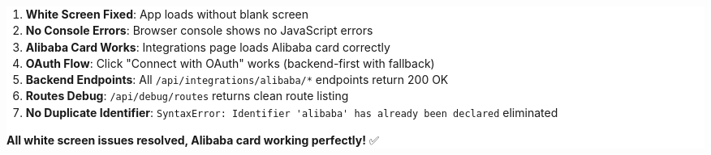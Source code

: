 1. **White Screen Fixed**: App loads without blank screen
2. **No Console Errors**: Browser console shows no JavaScript errors
3. **Alibaba Card Works**: Integrations page loads Alibaba card correctly
4. **OAuth Flow**: Click "Connect with OAuth" works (backend-first with fallback)
5. **Backend Endpoints**: All `/api/integrations/alibaba/*` endpoints return 200 OK
6. **Routes Debug**: `/api/debug/routes` returns clean route listing
7. **No Duplicate Identifier**: `SyntaxError: Identifier 'alibaba' has already been declared` eliminated

**All white screen issues resolved, Alibaba card working perfectly!** ✅

